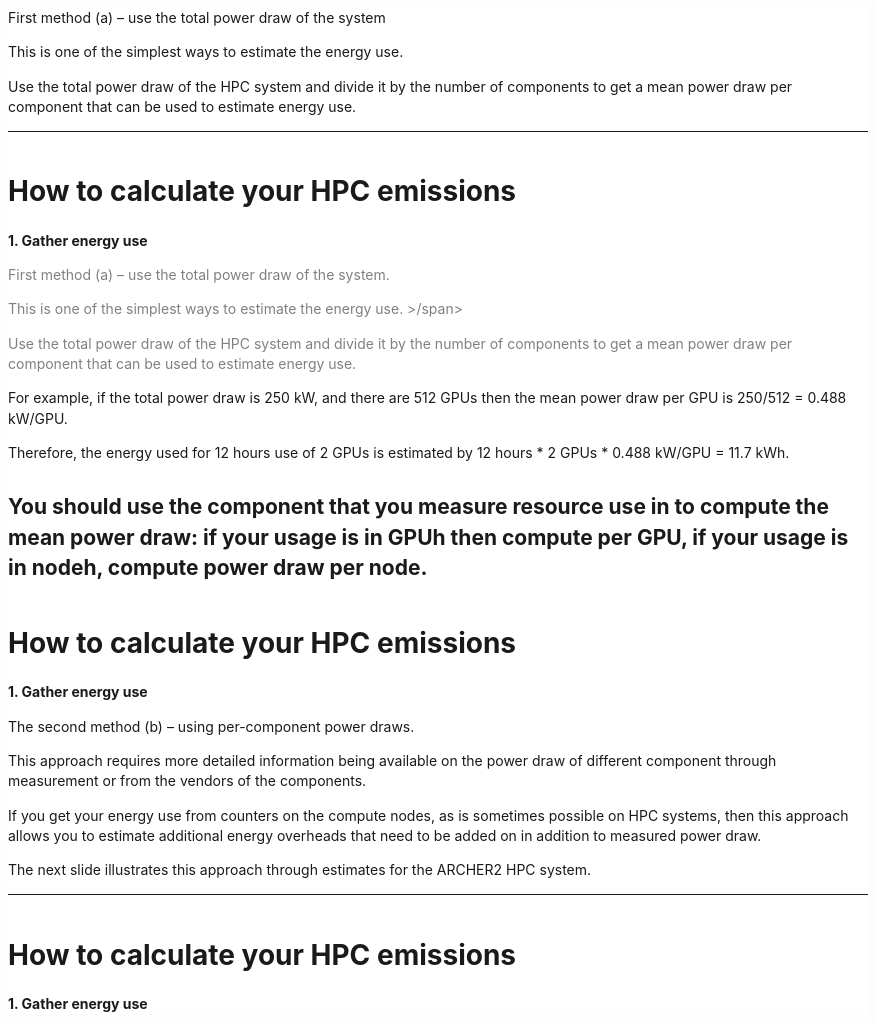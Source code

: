
First method (a) – use the total power draw of the system

This is one of the simplest ways to estimate the energy use.

Use the total power draw of the HPC system and divide it by the number of components to get a mean power draw per component that can be used to estimate energy use.


---
# How to calculate your HPC emissions

__1. Gather energy use__


<span style="color:gray"> First method (a) – use the total power draw of the system. </span>

<span style="color:gray"> This is one of the simplest ways to estimate the energy use. >/span>

<span style="color:gray"> Use the total power draw of the HPC system and divide it by the number of components to get a mean power draw per component that can be used to estimate energy use. </span>

For example, if the total power draw is 250 kW, and there are 512 GPUs then the mean power draw per GPU is 250/512 = 0.488 kW/GPU.

Therefore, the energy used for 12 hours use of 2 GPUs is estimated by 12 hours * 2 GPUs * 0.488 kW/GPU = 11.7 kWh.

You should use the component that you measure resource use in to compute the mean power draw: if your usage is in GPUh then compute per GPU, if your usage is in nodeh, compute power draw per node.
---
# How to calculate your HPC emissions

__1. Gather energy use__


The second method (b) – using per-component power draws.

This approach requires more detailed information being available on the power draw of different component through measurement or from the vendors of the components.

If you get your energy use from counters on the compute nodes, as is sometimes possible on HPC systems, then this approach allows you to estimate additional energy overheads that need to be added on in addition to measured power draw.

The next slide illustrates this approach through estimates for the ARCHER2 HPC system.

---
# How to calculate your HPC emissions

__1. Gather energy use__
